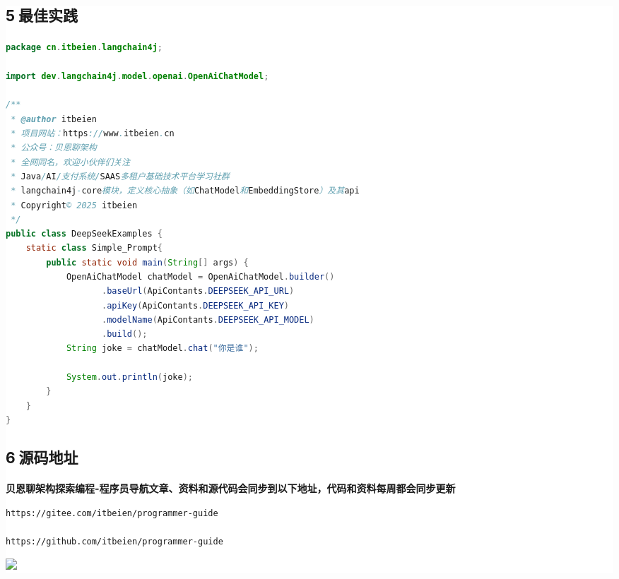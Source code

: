 ```java
```

## 5 最佳实践

```java
package cn.itbeien.langchain4j;

import dev.langchain4j.model.openai.OpenAiChatModel;

/**
 * @author itbeien
 * 项目网站：https://www.itbeien.cn
 * 公众号：贝恩聊架构
 * 全网同名，欢迎小伙伴们关注
 * Java/AI/支付系统/SAAS多租户基础技术平台学习社群
 * langchain4j-core模块，定义核心抽象（如ChatModel和EmbeddingStore）及其api
 * Copyright© 2025 itbeien
 */
public class DeepSeekExamples {
    static class Simple_Prompt{
        public static void main(String[] args) {
            OpenAiChatModel chatModel = OpenAiChatModel.builder()
                   .baseUrl(ApiContants.DEEPSEEK_API_URL)
                   .apiKey(ApiContants.DEEPSEEK_API_KEY)
                   .modelName(ApiContants.DEEPSEEK_API_MODEL)
                   .build();
            String joke = chatModel.chat("你是谁");

            System.out.println(joke);
        }
    }
}
```

## 6 源码地址

**贝恩聊架构探索编程-程序员导航文章、资料和源代码会同步到以下地址，代码和资料每周都会同步更新**

```markdown
https://gitee.com/itbeien/programmer-guide

https://github.com/itbeien/programmer-guide
```

![](https://gitee.com/itbeien/base/raw/master/images/github-code.png)

